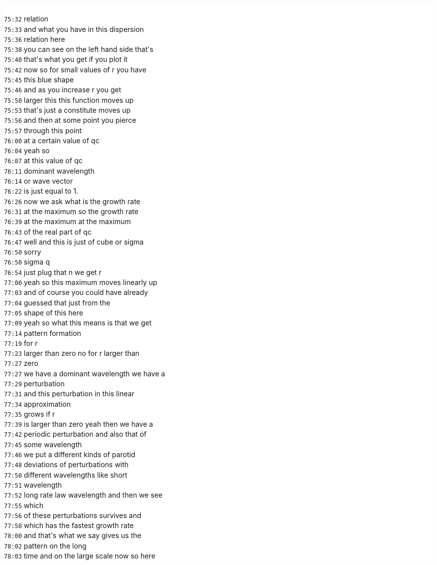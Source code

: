 <br> `75:32` relation
<br> `75:33` and what you have in this dispersion
<br> `75:36` relation here
<br> `75:38` you can see on the left hand side that's
<br> `75:40` that's what you get if you plot it
<br> `75:42` now so for small values of r you have
<br> `75:45` this blue shape
<br> `75:46` and as you increase r you get
<br> `75:50` larger this this function moves up
<br> `75:53` that's just a constitute moves up
<br> `75:56` and then at some point you pierce
<br> `75:57` through this point
<br> `76:00` at a certain value of qc
<br> `76:04` yeah so
<br> `76:07` at this value of qc
<br> `76:11` dominant wavelength
<br> `76:14` or wave vector
<br> `76:22` is just equal to 1.
<br> `76:26` now we ask what is the growth rate
<br> `76:31` at the maximum so the growth rate
<br> `76:39` at the maximum at the maximum
<br> `76:43` of the real part of qc
<br> `76:47` well and this is just of cube or sigma
<br> `76:50` sorry
<br> `76:50` sigma q
<br> `76:54` just plug that n we get r
<br> `77:00` yeah so this maximum moves linearly up
<br> `77:03` and of course you could have already
<br> `77:04` guessed that just from the
<br> `77:05` shape of this here
<br> `77:09` yeah so what this means is that we get
<br> `77:14` pattern formation
<br> `77:19` for r
<br> `77:23` larger than zero no for r larger than
<br> `77:27` zero
<br> `77:27` we have a dominant wavelength we have a
<br> `77:29` perturbation
<br> `77:31` and this perturbation in this linear
<br> `77:34` approximation
<br> `77:35` grows if r
<br> `77:39` is larger than zero yeah then we have a
<br> `77:42` periodic perturbation and also that of
<br> `77:45` some wavelength
<br> `77:46` we put a different kinds of parotid
<br> `77:48` deviations of perturbations with
<br> `77:50` different wavelengths like short
<br> `77:51` wavelength
<br> `77:52` long rate law wavelength and then we see
<br> `77:55` which
<br> `77:56` of these perturbations survives and
<br> `77:58` which has the fastest growth rate
<br> `78:00` and that's what we say gives us the
<br> `78:02` pattern on the long
<br> `78:03` time and on the large scale now so here
